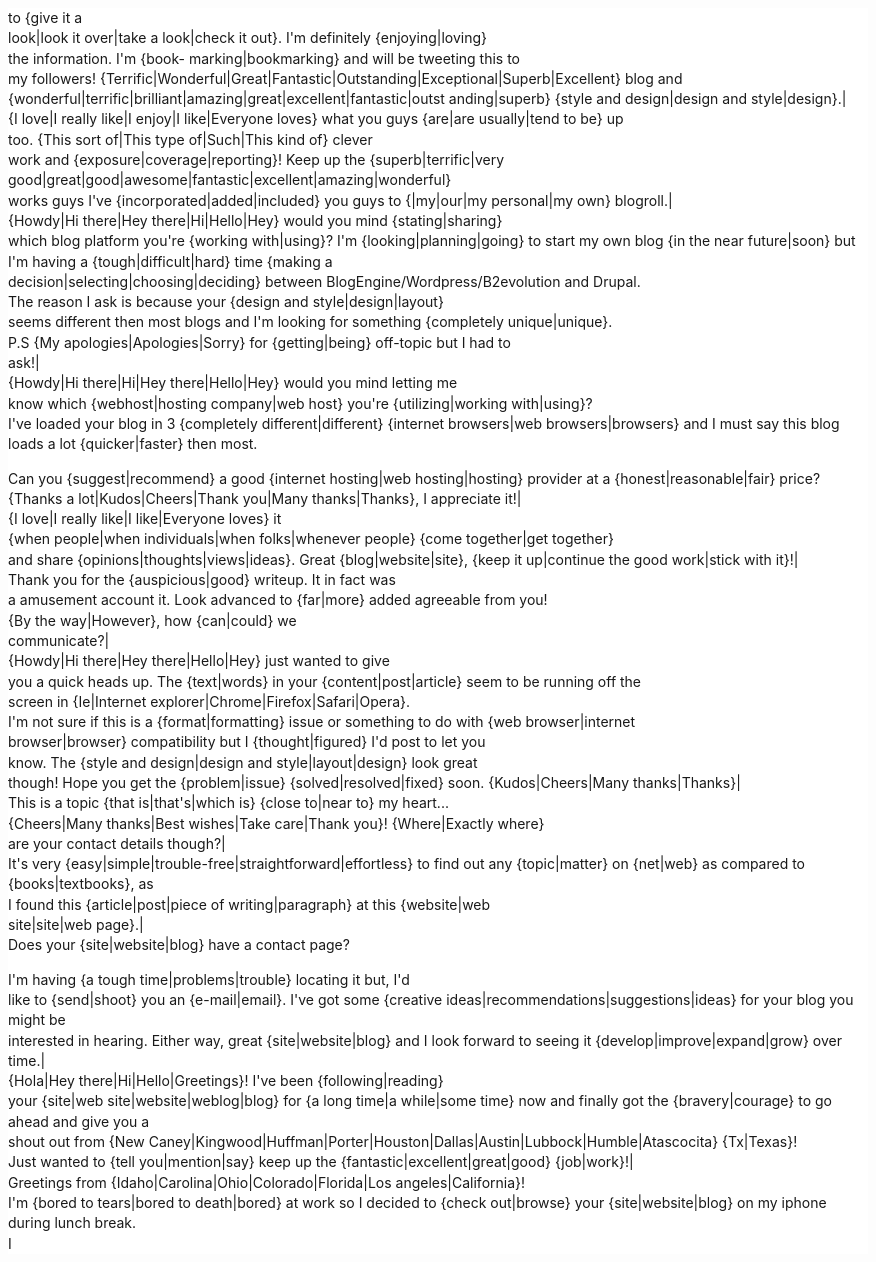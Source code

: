   to {give it a <br /> look|look it over|take a look|check it out}. I'm
  definitely {enjoying|loving} <br /> the information. I'm {book-
  marking|bookmarking} and will be tweeting this to <br /> my followers!
  {Terrific|Wonderful|Great|Fantastic|Outstanding|Exceptional|Superb|Excellent}
  blog and {wonderful|terrific|brilliant|amazing|great|excellent|fantastic|outst
  anding|superb} {style and design|design and style|design}.|<br /> {I love|I
  really like|I enjoy|I like|Everyone loves} what you guys {are|are usually|tend
  to be} up <br /> too. {This sort of|This type of|Such|This kind of} clever <br
  /> work and {exposure|coverage|reporting}! Keep up the {superb|terrific|very
  <br /> good|great|good|awesome|fantastic|excellent|amazing|wonderful} <br />
  works guys I've {incorporated|added|included} you guys to {|my|our|my
  personal|my own} blogroll.|<br /> {Howdy|Hi there|Hey there|Hi|Hello|Hey}
  would you mind {stating|sharing} <br /> which blog platform you're {working
  with|using}? I'm {looking|planning|going} to start my own blog {in the near
  future|soon} but I'm having a {tough|difficult|hard} time {making a <br />
  decision|selecting|choosing|deciding} between BlogEngine/Wordpress/B2evolution
  and Drupal.<br /> The reason I ask is because your {design and
  style|design|layout} <br /> seems different then most blogs and I'm looking
  for something {completely unique|unique}.<br /> P.S {My
  apologies|Apologies|Sorry} for {getting|being} off-topic but I had to <br />
  ask!|<br /> {Howdy|Hi there|Hi|Hey there|Hello|Hey} would you mind letting me
  <br /> know which {webhost|hosting company|web host} you're {utilizing|working
  with|using}?<br /> I've loaded your blog in 3 {completely different|different}
  {internet browsers|web browsers|browsers} and I must say this blog loads a lot
  {quicker|faster} then most.</p>  <p>Can you {suggest|recommend} a good
  {internet hosting|web hosting|hosting} provider at a {honest|reasonable|fair}
  price?<br /> {Thanks a lot|Kudos|Cheers|Thank you|Many thanks|Thanks}, I
  appreciate it!|<br /> {I love|I really like|I like|Everyone loves} it <br />
  {when people|when individuals|when folks|whenever people} {come together|get
  together} <br /> and share {opinions|thoughts|views|ideas}. Great
  {blog|website|site}, {keep it up|continue the good work|stick with it}!|<br />
  Thank you for the {auspicious|good} writeup. It in fact was <br /> a amusement
  account it. Look advanced to {far|more} added agreeable from you!<br /> {By
  the way|However}, how {can|could} we <br /> communicate?|<br /> {Howdy|Hi
  there|Hey there|Hello|Hey} just wanted to give <br /> you a quick heads up.
  The {text|words} in your {content|post|article} seem to be running off the <br
  /> screen in {Ie|Internet explorer|Chrome|Firefox|Safari|Opera}.<br /> I'm not
  sure if this is a {format|formatting} issue or something to do with {web
  browser|internet <br /> browser|browser} compatibility but I {thought|figured}
  I'd post to let you <br /> know. The {style and design|design and
  style|layout|design} look great <br /> though! Hope you get the
  {problem|issue} {solved|resolved|fixed} soon. {Kudos|Cheers|Many
  thanks|Thanks}|<br /> This is a topic {that is|that's|which is} {close to|near
  to} my heart...<br /> {Cheers|Many thanks|Best wishes|Take care|Thank you}!
  {Where|Exactly where} <br /> are your contact details though?|<br /> It's very
  {easy|simple|trouble-free|straightforward|effortless} to find out any
  {topic|matter} on {net|web} as compared to {books|textbooks}, as <br /> I
  found this {article|post|piece of writing|paragraph} at this {website|web <br
  /> site|site|web page}.|<br /> Does your {site|website|blog} have a contact
  page?</p>  <p>I'm having {a tough time|problems|trouble} locating it but, I'd
  <br /> like to {send|shoot} you an {e-mail|email}. I've got some {creative
  ideas|recommendations|suggestions|ideas} for your blog you might be <br />
  interested in hearing. Either way, great {site|website|blog} and I look
  forward to seeing it {develop|improve|expand|grow} over time.|<br /> {Hola|Hey
  there|Hi|Hello|Greetings}! I've been {following|reading} <br /> your {site|web
  site|website|weblog|blog} for {a long time|a while|some time} now and finally
  got the {bravery|courage} to go ahead and give you a <br /> shout out from
  {New
  Caney|Kingwood|Huffman|Porter|Houston|Dallas|Austin|Lubbock|Humble|Atascocita}
  {Tx|Texas}!<br /> Just wanted to {tell you|mention|say} keep up the
  {fantastic|excellent|great|good} {job|work}!|<br /> Greetings from
  {Idaho|Carolina|Ohio|Colorado|Florida|Los angeles|California}!<br /> I'm
  {bored to tears|bored to death|bored} at work so I decided to {check
  out|browse} your {site|website|blog} on my iphone during lunch break.<br /> I